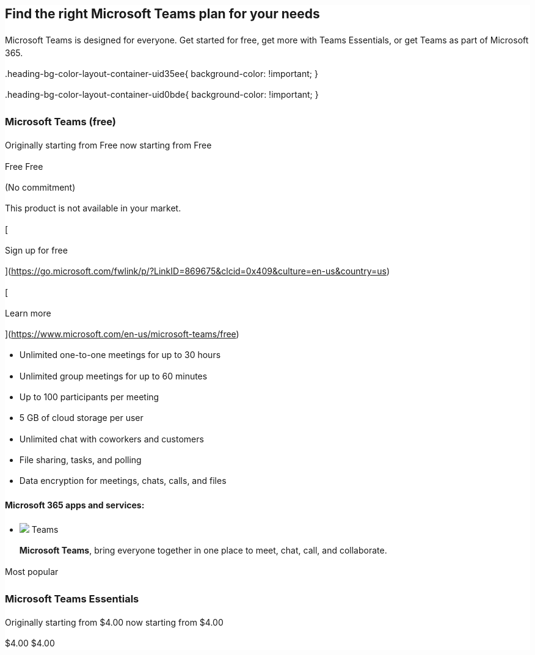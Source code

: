 ## Find the right Microsoft Teams plan for your needs

Microsoft Teams is designed for everyone. Get started for free, get more with Teams Essentials, or get Teams as part of Microsoft 365.

.heading-bg-color-layout-container-uid35ee{ background-color: !important; }

.heading-bg-color-layout-container-uid0bde{ background-color: !important; }

### Microsoft Teams (free)

Originally starting from Free now starting from Free

Free Free

(No commitment)

This product is not available in your market.

[

Sign up for free

](https://go.microsoft.com/fwlink/p/?LinkID=869675&clcid=0x409&culture=en-us&country=us)

[

Learn more

](https://www.microsoft.com/en-us/microsoft-teams/free)

- Unlimited one-to-one meetings for up to 30 hours
    
- Unlimited group meetings for up to 60 minutes
    
- Up to 100 participants per meeting
    
- 5 GB of cloud storage per user
    
- Unlimited chat with coworkers and customers
    
- File sharing, tasks, and polling
    
- Data encryption for meetings, chats, calls, and files
    

#### Microsoft 365 apps and services:

-  ![](https://cdn-dynmedia-1.microsoft.com/is/image/microsoftcorp/Icon_Teams_75x75_0_RE39Ztt?resMode=sharp2&op_usm=1.5,0.65,15,0&wid=32&hei=32&qlt=100&fit=constrain) Teams
    
    **Microsoft Teams**, bring everyone together in one place to meet, chat, call, and collaborate.
    

Most popular

### Microsoft Teams Essentials

Originally starting from $4.00 now starting from $4.00

$4.00 $4.00
